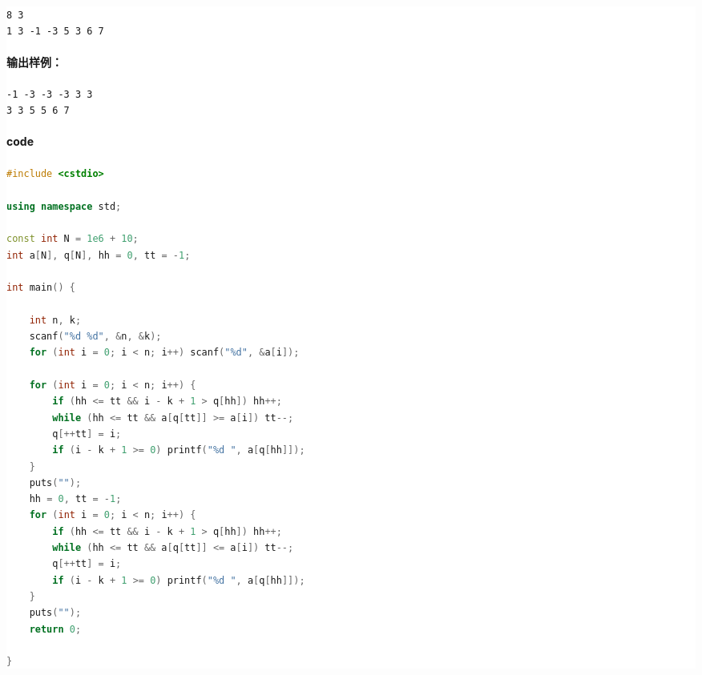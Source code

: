 ```
8 3
1 3 -1 -3 5 3 6 7
```

#### 输出样例：

```
-1 -3 -3 -3 3 3
3 3 5 5 6 7
```





#### code

```cpp
#include <cstdio>

using namespace std;

const int N = 1e6 + 10;
int a[N], q[N], hh = 0, tt = -1;

int main() {
    
    int n, k;
    scanf("%d %d", &n, &k);
    for (int i = 0; i < n; i++) scanf("%d", &a[i]);

    for (int i = 0; i < n; i++) {
        if (hh <= tt && i - k + 1 > q[hh]) hh++;
        while (hh <= tt && a[q[tt]] >= a[i]) tt--;
        q[++tt] = i;
        if (i - k + 1 >= 0) printf("%d ", a[q[hh]]);
    }
    puts("");
    hh = 0, tt = -1;
    for (int i = 0; i < n; i++) {
        if (hh <= tt && i - k + 1 > q[hh]) hh++;
        while (hh <= tt && a[q[tt]] <= a[i]) tt--;
        q[++tt] = i;
        if (i - k + 1 >= 0) printf("%d ", a[q[hh]]);
    }
    puts("");
    return 0;

}
```













